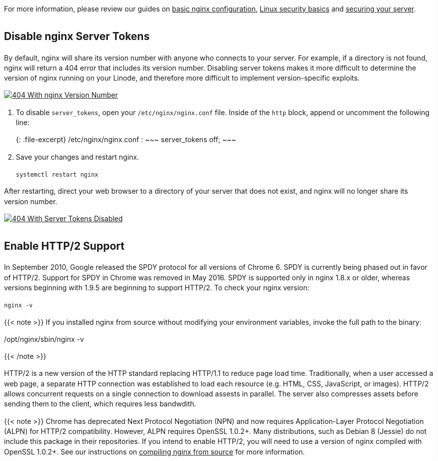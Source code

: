 For more information, please review our guides on [basic nginx configuration](/docs/websites/nginx/how-to-configure-nginx), [Linux security basics](/docs/security/linux-security-basics) and [securing your server](/docs/security/securing-your-server).

## Disable nginx Server Tokens

By default, nginx will share its version number with anyone who connects to your server. For example, if a directory is not found, nginx will return a 404 error that includes its version number. Disabling server tokens makes it more difficult to determine the version of nginx running on your Linode, and therefore more difficult to implement version-specific exploits.

[![404 With nginx Version Number](/docs/assets/404_Not_Found.jpg)](/docs/assets/404_Not_Found.jpg)

1.  To disable `server_tokens`, open your `/etc/nginx/nginx.conf` file. Inside of the `http` block, append or uncomment the following line:

    {: .file-excerpt}
    /etc/nginx/nginx.conf
    :   ~~~
        server_tokens       off;
        ~~~

2.  Save your changes and restart nginx.

        systemctl restart nginx

After restarting, direct your web browser to a directory of your server that does not exist, and nginx will no longer share its version number.

[![404 With Server Tokens Disabled](/docs/assets/404_Not_Found_Server_Tokens_Off.jpg)](/docs/assets/404_Not_Found_Server_Tokens_Off.jpg)

## Enable HTTP/2 Support

In September 2010, Google released the SPDY protocol for all versions of Chrome 6. SPDY is currently being phased out in favor of HTTP/2. Support for SPDY in Chrome was removed in May 2016. SPDY is supported only in nginx 1.8.x or older, whereas versions beginning with 1.9.5 are beginning to support HTTP/2. To check your nginx version:

    nginx -v

{{< note >}}
If you installed nginx from source without modifying your environment variables, invoke the full path to the binary:

/opt/nginx/sbin/nginx -v

{{< /note >}}

HTTP/2 is a new version of the HTTP standard replacing HTTP/1.1 to reduce page load time. Traditionally, when a user accessed a web page, a separate HTTP connection was established to load each resource (e.g. HTML, CSS, JavaScript, or images). HTTP/2 allows concurrent requests on a single connection to download assests in parallel. The server also compresses assets before sending them to the client, which requires less bandwdith.

{{< note >}}
Chrome has deprecated Next Protocol Negotiation (NPN) and now requires Application-Layer Protocol Negotiation (ALPN) for HTTP/2 compatibility. However, ALPN requires OpenSSL 1.0.2+. Many distributions, such as Debian 8 (Jessie) do not include this package in their repositories. If you intend to enable HTTP/2, you will need to use a version of nginx compiled with OpenSSL 1.0.2+. See our instructions on [compiling nginx from source](/docs/websites/nginx/install-nginx-and-a-startssl-certificate-on-debian-8-jessie#compile-nginx-from-source) for more information.
